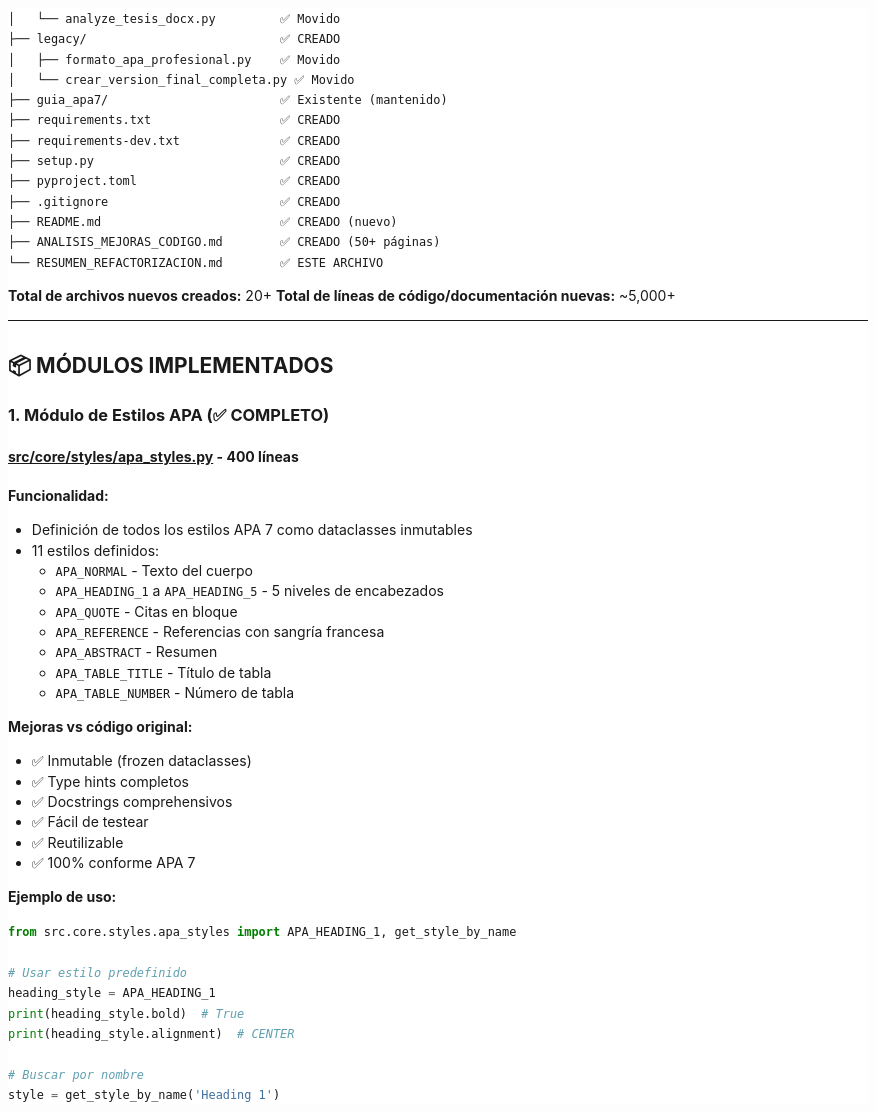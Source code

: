 ```
│   └── analyze_tesis_docx.py         ✅ Movido
├── legacy/                           ✅ CREADO
│   ├── formato_apa_profesional.py    ✅ Movido
│   └── crear_version_final_completa.py ✅ Movido
├── guia_apa7/                        ✅ Existente (mantenido)
├── requirements.txt                  ✅ CREADO
├── requirements-dev.txt              ✅ CREADO
├── setup.py                          ✅ CREADO
├── pyproject.toml                    ✅ CREADO
├── .gitignore                        ✅ CREADO
├── README.md                         ✅ CREADO (nuevo)
├── ANALISIS_MEJORAS_CODIGO.md        ✅ CREADO (50+ páginas)
└── RESUMEN_REFACTORIZACION.md        ✅ ESTE ARCHIVO
```

**Total de archivos nuevos creados:** 20+
**Total de líneas de código/documentación nuevas:** ~5,000+

---

## 📦 MÓDULOS IMPLEMENTADOS

### 1. Módulo de Estilos APA (✅ COMPLETO)

#### [src/core/styles/apa_styles.py](src/core/styles/apa_styles.py) - 400 líneas

**Funcionalidad:**
- Definición de todos los estilos APA 7 como dataclasses inmutables
- 11 estilos definidos:
  - `APA_NORMAL` - Texto del cuerpo
  - `APA_HEADING_1` a `APA_HEADING_5` - 5 niveles de encabezados
  - `APA_QUOTE` - Citas en bloque
  - `APA_REFERENCE` - Referencias con sangría francesa
  - `APA_ABSTRACT` - Resumen
  - `APA_TABLE_TITLE` - Título de tabla
  - `APA_TABLE_NUMBER` - Número de tabla

**Mejoras vs código original:**
- ✅ Inmutable (frozen dataclasses)
- ✅ Type hints completos
- ✅ Docstrings comprehensivos
- ✅ Fácil de testear
- ✅ Reutilizable
- ✅ 100% conforme APA 7

**Ejemplo de uso:**
```python
from src.core.styles.apa_styles import APA_HEADING_1, get_style_by_name

# Usar estilo predefinido
heading_style = APA_HEADING_1
print(heading_style.bold)  # True
print(heading_style.alignment)  # CENTER

# Buscar por nombre
style = get_style_by_name('Heading 1')
```
